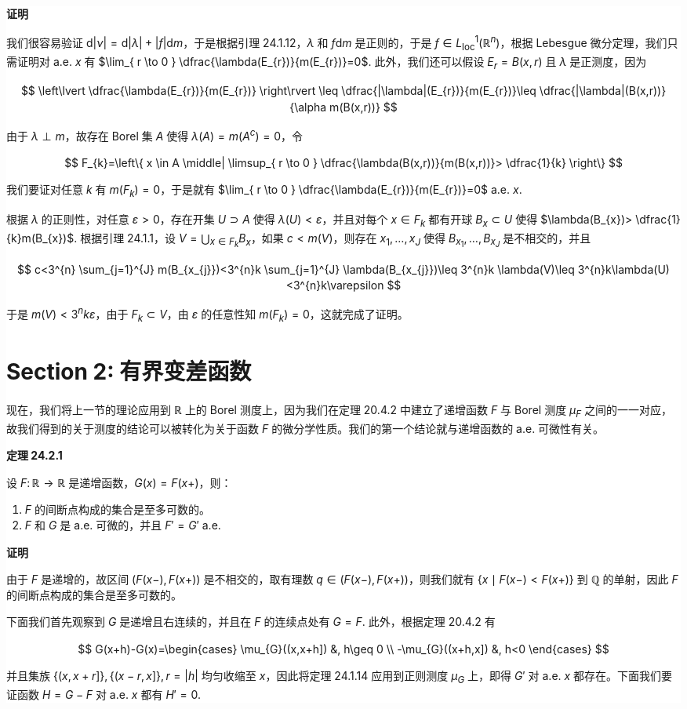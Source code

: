 **证明**

我们很容易验证 $\mathrm{d}|\nu|=\mathrm{d}|\lambda|+|f|\mathrm{d}m$，于是根据引理 24.1.12，$\lambda$ 和 $f\mathrm{d}m$ 是正则的，于是 $f \in L_{\mathrm{loc}}^{1}(\mathbb{R}^{n})$，根据 Lebesgue 微分定理，我们只需证明对 a.e. $x$ 有 $\lim_{ r \to 0 } \dfrac{\lambda(E_{r})}{m(E_{r})}=0$. 此外，我们还可以假设 $E_{r}=B(x,r)$ 且 $\lambda$ 是正测度，因为

$$
\left\lvert  \dfrac{\lambda(E_{r})}{m(E_{r})}  \right\rvert \leq \dfrac{|\lambda|(E_{r})}{m(E_{r})}\leq \dfrac{|\lambda|(B(x,r))}{\alpha m(B(x,r))}
$$

由于 $\lambda \perp m$，故存在 Borel 集 $A$ 使得 $\lambda(A)=m(A^{c})=0$，令

$$
F_{k}=\left\{ x \in A \middle| \limsup_{ r \to 0 } \dfrac{\lambda(B(x,r))}{m(B(x,r))}> \dfrac{1}{k} \right\} 
$$

我们要证对任意 $k$ 有 $m(F_{k})=0$，于是就有 $\lim_{ r \to 0 } \dfrac{\lambda(E_{r})}{m(E_{r})}=0$ a.e. $x$.

根据 $\lambda$ 的正则性，对任意 $\varepsilon>0$，存在开集 $U\supset A$ 使得 $\lambda(U)<\varepsilon$，并且对每个 $x \in F_{k}$ 都有开球 $B_{x}\subset U$ 使得 $\lambda(B_{x})> \dfrac{1}{k}m(B_{x})$. 根据引理 24.1.1，设 $V=\bigcup_{x \in F_{k}}B_{x}$，如果 $c<m(V)$，则存在 $x_{1},\dots,x_{J}$ 使得 $B_{x_{1}},\dots,B_{x_{J}}$ 是不相交的，并且

$$
c<3^{n} \sum_{j=1}^{J} m(B_{x_{j}})<3^{n}k \sum_{j=1}^{J} \lambda(B_{x_{j}})\leq 3^{n}k \lambda(V)\leq 3^{n}k\lambda(U)<3^{n}k\varepsilon
$$

于是 $m(V)<3^{n}k\varepsilon$，由于 $F_{k}\subset V$，由 $\varepsilon$ 的任意性知 $m(F_{k})=0$，这就完成了证明。

# Section 2: 有界变差函数

现在，我们将上一节的理论应用到 $\mathbb{R}$ 上的 Borel 测度上，因为我们在定理 20.4.2 中建立了递增函数 $F$ 与 Borel 测度 $\mu_{F}$ 之间的一一对应，故我们得到的关于测度的结论可以被转化为关于函数 $F$ 的微分学性质。我们的第一个结论就与递增函数的 a.e. 可微性有关。

**定理 24.2.1**

设 $F\colon \mathbb{R}\to \mathbb{R}$ 是递增函数，$G(x)=F(x+)$，则：

1. $F$ 的间断点构成的集合是至多可数的。
2. $F$ 和 $G$ 是 a.e. 可微的，并且 $F'=G'$ a.e.

**证明**

由于 $F$ 是递增的，故区间 $(F(x-),F(x+))$ 是不相交的，取有理数 $q \in(F(x-),F(x+))$，则我们就有 $\{ x \mid F(x-)<F(x+) \}$ 到 $\mathbb{Q}$ 的单射，因此 $F$ 的间断点构成的集合是至多可数的。

下面我们首先观察到 $G$ 是递增且右连续的，并且在 $F$ 的连续点处有 $G=F$. 此外，根据定理 20.4.2 有

$$
G(x+h)-G(x)=\begin{cases}
\mu_{G}((x,x+h]) &, h\geq 0 \\
-\mu_{G}((x+h,x]) &, h<0
\end{cases}
$$

并且集族 $\{ (x,x+r] \},\{ (x-r,x] \},r=|h|$ 均匀收缩至 $x$，因此将定理 24.1.14 应用到正则测度 $\mu_{G}$ 上，即得 $G'$ 对 a.e. $x$ 都存在。下面我们要证函数 $H=G-F$ 对 a.e. $x$ 都有 $H'=0$.
